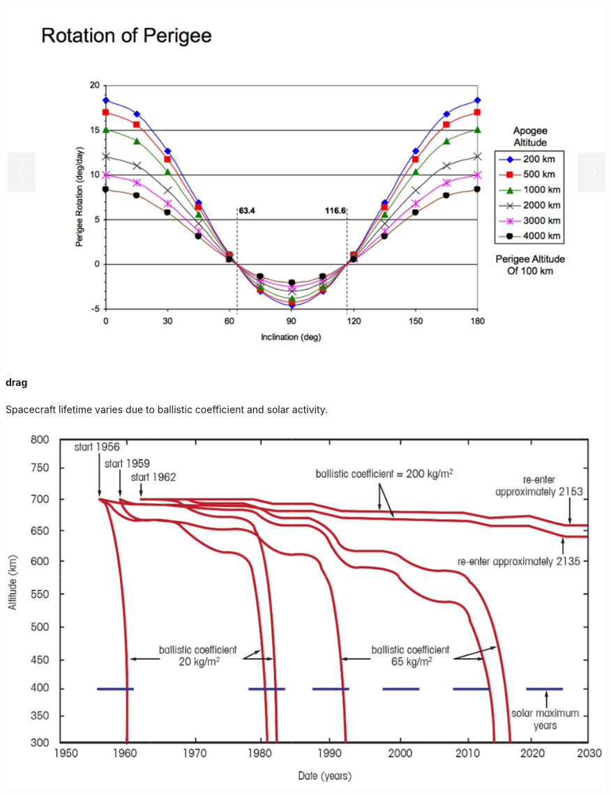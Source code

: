![image-20230817161254677](sources/image-20230817161254677.png)

#### drag

Spacecraft lifetime varies due to ballistic coefficient and solar activity. 

![Designing Space Missions and Systems Fig 8.2](sources/image-20230817161124510.png)
